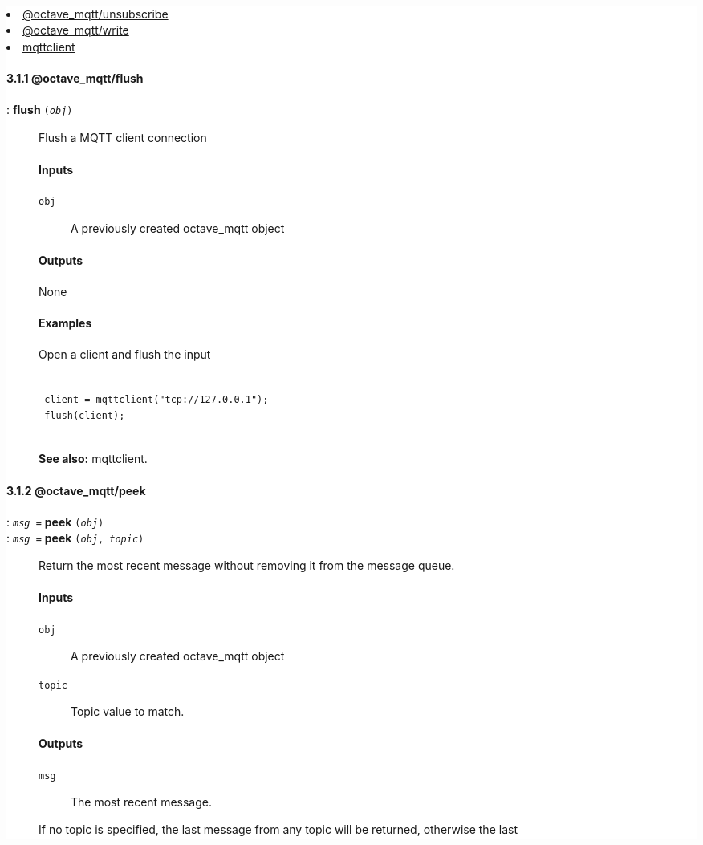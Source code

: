 <li><a href="#g_t_0040octave_005fmqtt_002funsubscribe" accesskey="5">@octave_mqtt/unsubscribe</a></li>
<li><a href="#g_t_0040octave_005fmqtt_002fwrite" accesskey="6">@octave_mqtt/write</a></li>
<li><a href="#mqttclient" accesskey="7">mqttclient</a></li>
</ul>
<div class="subsection-level-extent" id="g_t_0040octave_005fmqtt_002fflush">
<h4 class="subsection">3.1.1 @octave_mqtt/flush</h4>
<a class="index-entry-id" id="index-flush"></a>
<dl class="first-deftypefn">
<dt class="deftypefn" id="index-flush-1"><span class="category-def">: </span><span><strong class="def-name">flush</strong> <code class="def-code-arguments">(<var class="var">obj</var>)</code><a class="copiable-link" href='#index-flush-1'></a></span></dt>
<dd><p>Flush a MQTT client connection
</p>
<h4 class="subsubheading" id="Inputs">Inputs</h4>
<dl class="table">
<dt><code class="code">obj</code></dt>
<dd><p>A previously created octave_mqtt object
</p></dd>
</dl>
<h4 class="subsubheading" id="Outputs">Outputs</h4>
<p>None
</p>
<h4 class="subsubheading" id="Examples">Examples</h4>
<p>Open a client and flush the input
</p><div class="example">
<pre class="example-preformatted"><code class="code">
 client = mqttclient(&quot;tcp://127.0.0.1&quot;);
 flush(client);
 </code>
</pre></div>
<p><strong class="strong">See also:</strong> mqttclient.
</p></dd></dl>
</div>
<div class="subsection-level-extent" id="g_t_0040octave_005fmqtt_002fpeek">
<h4 class="subsection">3.1.2 @octave_mqtt/peek</h4>
<a class="index-entry-id" id="index-peek"></a>
<dl class="first-deftypefn">
<dt class="deftypefn" id="index-peek-1"><span class="category-def">: </span><span><code class="def-type"><var class="var">msg</var> =</code> <strong class="def-name">peek</strong> <code class="def-code-arguments">(<var class="var">obj</var>)</code><a class="copiable-link" href='#index-peek-1'></a></span></dt>
<dt class="deftypefnx def-cmd-deftypefn" id="index-peek-2"><span class="category-def">: </span><span><code class="def-type"><var class="var">msg</var> =</code> <strong class="def-name">peek</strong> <code class="def-code-arguments">(<var class="var">obj</var>, <var class="var">topic</var>)</code><a class="copiable-link" href='#index-peek-2'></a></span></dt>
<dd><p>Return the most recent message without removing it from the message queue.
</p>
<h4 class="subsubheading" id="Inputs-1">Inputs</h4>
<dl class="table">
<dt><code class="code">obj</code></dt>
<dd><p>A previously created octave_mqtt object
</p></dd>
<dt><code class="code">topic</code></dt>
<dd><p>Topic value to match.
</p></dd>
</dl>
<h4 class="subsubheading" id="Outputs-1">Outputs</h4>
<dl class="table">
<dt><code class="code">msg</code></dt>
<dd><p>The most recent message.
</p></dd>
</dl>
<p>If no topic is specified, the last message from any topic will be returned, otherwise the last